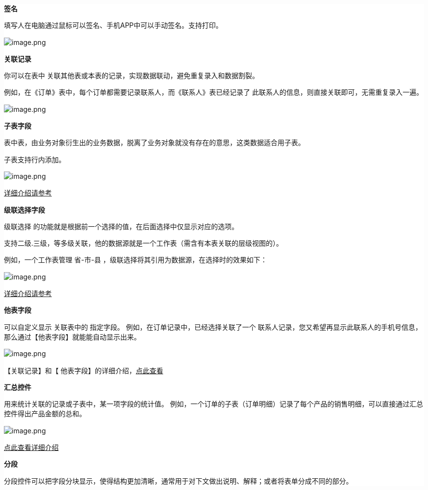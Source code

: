 
**签名**

填写人在电脑通过鼠标可以签名、手机APP中可以手动签名。支持打印。

![image.png](https://files.kf5.com/attachments/download/1343/7639618/0015dce68bccb964f515a6b2b07ac4c/)


**关联记录**

你可以在表中 关联其他表或本表的记录，实现数据联动，避免重复录入和数据割裂。

例如，在《订单》表中，每个订单都需要记录联系人，而《联系人》表已经记录了 此联系人的信息，则直接关联即可，无需重复录入一遍。

![image.png](https://files.kf5.com/attachments/download/1343/9387045/0015ee5aa4a34f3d59baccc9249ca58/)


**子表字段**

表中表，由业务对象衍生出的业务数据，脱离了业务对象就没有存在的意思，这类数据适合用子表。  

子表支持行内添加。

![image.png](https://files.kf5.com/attachments/download/1343/10067811/0015f3f92aaec19a0f1ef1ae2585093/)

[详细介绍请参考](http://support.mingdao.com/hc/kb/article/1393510/)  


**级联选择字段**

级联选择 的功能就是根据前一个选择的值，在后面选择中仅显示对应的选项。

支持二级.三级，等多级关联，他的数据源就是一个工作表（需含有本表关联的层级视图的）。

例如，一个工作表管理 省-市-县 ，级联选择将其引用为数据源，在选择时的效果如下：

![image.png](https://files.kf5.com/attachments/download/1343/10066407/0015f3f7ce6505d262dbf6c877bb919/)

[详细介绍请参考](http://support.mingdao.com/hc/kb/article/1393248/)


**他表字段**

可以自定义显示 关联表中的 指定字段。 例如，在订单记录中，已经选择关联了一个 联系人记录，您又希望再显示此联系人的手机号信息，那么通过【他表字段】就能能自动显示出来。

![image.png](https://files.kf5.com/attachments/download/1343/9387052/0015ee5aa6a235d72d0b38a3d2bc3f2/)

【关联记录】和【 他表字段】的详细介绍，[点此查看](http://support.mingdao.com/hc/kb/article/1194041/) 


**汇总控件**

用来统计关联的记录或子表中，某一项字段的统计值。 例如，一个订单的子表（订单明细）记录了每个产品的销售明细，可以直接通过汇总控件得出产品金额的总和。

![image.png](https://files.kf5.com/attachments/download/1343/10574224/0015f8d00340743ef3721f1c9ab374d/)

[点此查看详细介绍](http://support.mingdao.com/hc/kb/article/1280391/)


**分段**

分段控件可以把字段分块显示，使得结构更加清晰，通常用于对下文做出说明、解释；或者将表单分成不同的部分。  
